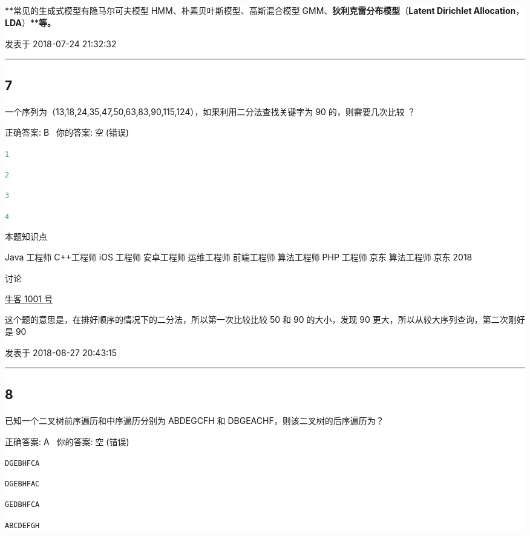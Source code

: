 **常见的生成式模型有隐马尔可夫模型 HMM、朴素贝叶斯模型、高斯混合模型 GMM、****狄利克雷分布模型****（****Latent Dirichlet Allocation****，****LDA****）****等。**

发表于 2018-07-24 21:32:32

* * *

## 7

一个序列为（13,18,24,35,47,50,63,83,90,115,124），如果利用二分法查找关键字为 90 的，则需要几次比较 ？

正确答案: B   你的答案: 空 (错误)

```cpp
1
```

```cpp
2
```

```cpp
3
```

```cpp
4
```

本题知识点

Java 工程师 C++工程师 iOS 工程师 安卓工程师 运维工程师 前端工程师 算法工程师 PHP 工程师 京东 算法工程师 京东 2018

讨论

[牛客 1001 号](https://www.nowcoder.com/profile/83257315)

这个题的意思是，在排好顺序的情况下的二分法，所以第一次比较比较 50 和 90 的大小，发现 90 更大，所以从较大序列查询，第二次刚好是 90

发表于 2018-08-27 20:43:15

* * *

## 8

已知一个二叉树前序遍历和中序遍历分别为 ABDEGCFH 和 DBGEACHF，则该二叉树的后序遍历为？

正确答案: A   你的答案: 空 (错误)

```cpp
DGEBHFCA
```

```cpp
DGEBHFAC
```

```cpp
GEDBHFCA
```

```cpp
ABCDEFGH
```
